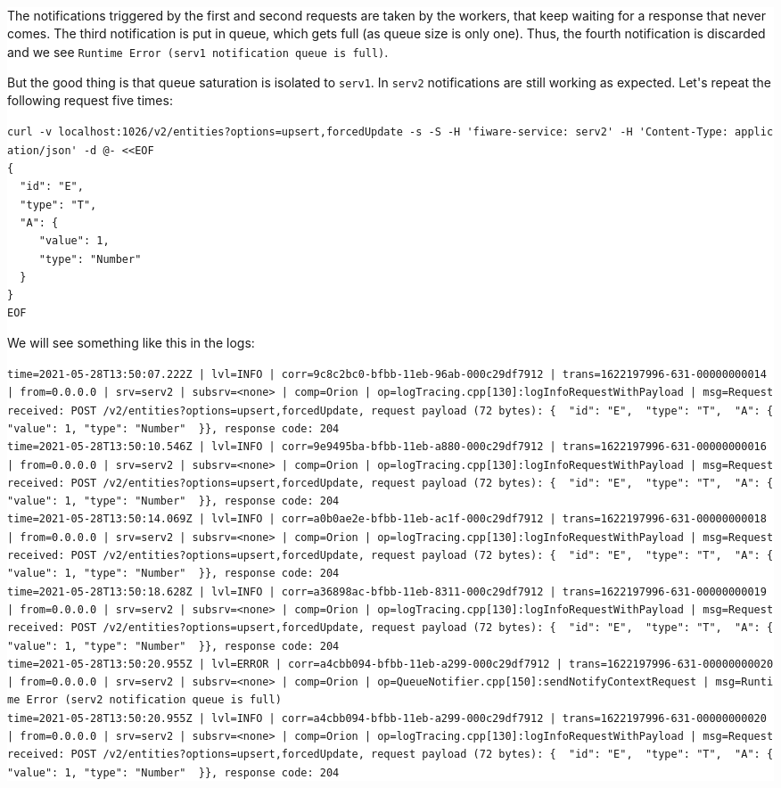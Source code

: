 The notifications triggered by the first and second requests are taken by the workers, that keep waiting for a response that never comes.
The third notification is put in queue, which gets full (as queue size is only one). Thus, the fourth notification is discarded
and we see `Runtime Error (serv1 notification queue is full)`.

But the good thing is that queue saturation is isolated to `serv1`. In `serv2` notifications are still working as expected.
Let's repeat the following request five times:

```
curl -v localhost:1026/v2/entities?options=upsert,forcedUpdate -s -S -H 'fiware-service: serv2' -H 'Content-Type: application/json' -d @- <<EOF
{
  "id": "E",
  "type": "T",
  "A": {
     "value": 1,
	 "type": "Number"
  }
}
EOF
```

We will see something like this in the logs:

```
time=2021-05-28T13:50:07.222Z | lvl=INFO | corr=9c8c2bc0-bfbb-11eb-96ab-000c29df7912 | trans=1622197996-631-00000000014 | from=0.0.0.0 | srv=serv2 | subsrv=<none> | comp=Orion | op=logTracing.cpp[130]:logInfoRequestWithPayload | msg=Request received: POST /v2/entities?options=upsert,forcedUpdate, request payload (72 bytes): {  "id": "E",  "type": "T",  "A": {     "value": 1, "type": "Number"  }}, response code: 204
time=2021-05-28T13:50:10.546Z | lvl=INFO | corr=9e9495ba-bfbb-11eb-a880-000c29df7912 | trans=1622197996-631-00000000016 | from=0.0.0.0 | srv=serv2 | subsrv=<none> | comp=Orion | op=logTracing.cpp[130]:logInfoRequestWithPayload | msg=Request received: POST /v2/entities?options=upsert,forcedUpdate, request payload (72 bytes): {  "id": "E",  "type": "T",  "A": {     "value": 1, "type": "Number"  }}, response code: 204
time=2021-05-28T13:50:14.069Z | lvl=INFO | corr=a0b0ae2e-bfbb-11eb-ac1f-000c29df7912 | trans=1622197996-631-00000000018 | from=0.0.0.0 | srv=serv2 | subsrv=<none> | comp=Orion | op=logTracing.cpp[130]:logInfoRequestWithPayload | msg=Request received: POST /v2/entities?options=upsert,forcedUpdate, request payload (72 bytes): {  "id": "E",  "type": "T",  "A": {     "value": 1, "type": "Number"  }}, response code: 204
time=2021-05-28T13:50:18.628Z | lvl=INFO | corr=a36898ac-bfbb-11eb-8311-000c29df7912 | trans=1622197996-631-00000000019 | from=0.0.0.0 | srv=serv2 | subsrv=<none> | comp=Orion | op=logTracing.cpp[130]:logInfoRequestWithPayload | msg=Request received: POST /v2/entities?options=upsert,forcedUpdate, request payload (72 bytes): {  "id": "E",  "type": "T",  "A": {     "value": 1, "type": "Number"  }}, response code: 204
time=2021-05-28T13:50:20.955Z | lvl=ERROR | corr=a4cbb094-bfbb-11eb-a299-000c29df7912 | trans=1622197996-631-00000000020 | from=0.0.0.0 | srv=serv2 | subsrv=<none> | comp=Orion | op=QueueNotifier.cpp[150]:sendNotifyContextRequest | msg=Runtime Error (serv2 notification queue is full)
time=2021-05-28T13:50:20.955Z | lvl=INFO | corr=a4cbb094-bfbb-11eb-a299-000c29df7912 | trans=1622197996-631-00000000020 | from=0.0.0.0 | srv=serv2 | subsrv=<none> | comp=Orion | op=logTracing.cpp[130]:logInfoRequestWithPayload | msg=Request received: POST /v2/entities?options=upsert,forcedUpdate, request payload (72 bytes): {  "id": "E",  "type": "T",  "A": {     "value": 1, "type": "Number"  }}, response code: 204
```
